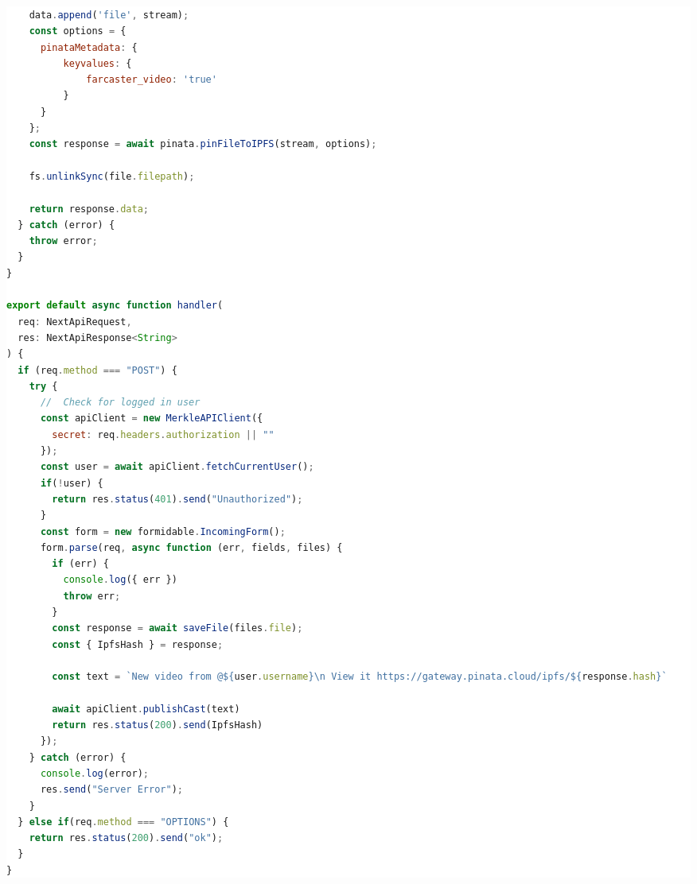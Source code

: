 ```javascript upload.ts
    data.append('file', stream);
    const options = {
      pinataMetadata: {
          keyvalues: {
              farcaster_video: 'true'          
          }
      }     
    };
    const response = await pinata.pinFileToIPFS(stream, options);    

    fs.unlinkSync(file.filepath);

    return response.data;
  } catch (error) {
    throw error;
  }
}

export default async function handler(
  req: NextApiRequest,
  res: NextApiResponse<String>
) {
  if (req.method === "POST") {
    try {
      //  Check for logged in user
      const apiClient = new MerkleAPIClient({
        secret: req.headers.authorization || ""
      });
      const user = await apiClient.fetchCurrentUser();
      if(!user) {
        return res.status(401).send("Unauthorized");
      }
      const form = new formidable.IncomingForm();
      form.parse(req, async function (err, fields, files) {
        if (err) {
          console.log({ err })
          throw err;
        }
        const response = await saveFile(files.file);
        const { IpfsHash } = response;
        
        const text = `New video from @${user.username}\n View it https://gateway.pinata.cloud/ipfs/${response.hash}`

        await apiClient.publishCast(text)
        return res.status(200).send(IpfsHash)
      }); 
    } catch (error) {
      console.log(error);
      res.send("Server Error");
    }    
  } else if(req.method === "OPTIONS") {
    return res.status(200).send("ok");
  }
}
```
